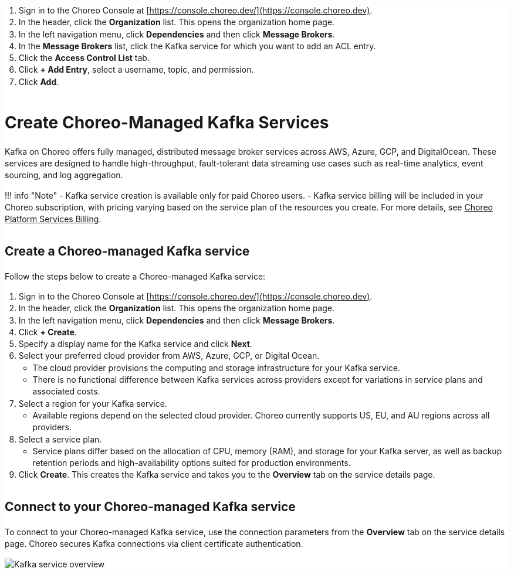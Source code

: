 1. Sign in to the Choreo Console at [https://console.choreo.dev/](https://console.choreo.dev).
2. In the header, click the **Organization** list. This opens the organization home page.
3. In the left navigation menu, click **Dependencies** and then click **Message Brokers**.
4. In the **Message Brokers** list, click the Kafka service for which you want to add an ACL entry.
5. Click the **Access Control List** tab.
6. Click **+ Add Entry**, select a username, topic, and permission.
7. Click **Add**.


# Create Choreo-Managed Kafka Services

Kafka on Choreo offers fully managed, distributed message broker services across AWS, Azure, GCP, and DigitalOcean. These services are designed to handle high-throughput, fault-tolerant data streaming use cases such as real-time analytics, event sourcing, and log aggregation.

!!! info "Note"
     - Kafka service creation is available only for paid Choreo users.
     - Kafka service billing will be included in your Choreo subscription, with pricing varying based on the service plan of the resources you create. For more details, see [Choreo Platform Services Billing](../references/choreo-platform-services-billing-and-upgrades.md#platform-service-billing-information).

## Create a Choreo-managed Kafka service

Follow the steps below to create a Choreo-managed Kafka service:

1. Sign in to the Choreo Console at [https://console.choreo.dev/](https://console.choreo.dev).
2. In the header, click the **Organization** list. This opens the organization home page.
3. In the left navigation menu, click **Dependencies** and then click **Message Brokers**.
4. Click **+ Create**.
5. Specify a display name for the Kafka service and click **Next**.
6. Select your preferred cloud provider from AWS, Azure, GCP, or Digital Ocean.
    - The cloud provider provisions the computing and storage infrastructure for your Kafka service.
    - There is no functional difference between Kafka services across providers except for variations in service plans and associated costs.
7. Select a region for your Kafka service.
    - Available regions depend on the selected cloud provider. Choreo currently supports US, EU, and AU regions across all providers.
8. Select a service plan.
    - Service plans differ based on the allocation of CPU, memory (RAM), and storage for your Kafka server, as well as backup retention periods and high-availability options suited for production environments.
9. Click **Create**. This creates the Kafka service and takes you to the **Overview** tab on the service details page.

## Connect to your Choreo-managed Kafka service

To connect to your Choreo-managed Kafka service, use the connection parameters from the **Overview** tab on the service details page. Choreo secures Kafka connections via client certificate authentication.

![Kafka service overview ](../assets/img/platform-services/kafka-service-overview.png)
